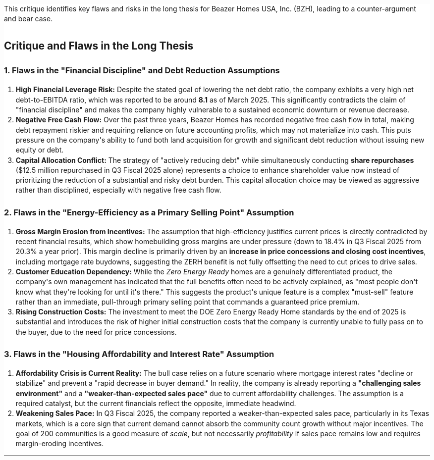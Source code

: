 This critique identifies key flaws and risks in the long thesis for Beazer Homes USA, Inc. (BZH), leading to a counter-argument and bear case.

## Critique and Flaws in the Long Thesis

### 1. Flaws in the "Financial Discipline" and Debt Reduction Assumptions

1.  **High Financial Leverage Risk:** Despite the stated goal of lowering the net debt ratio, the company exhibits a very high net debt-to-EBITDA ratio, which was reported to be around **8.1** as of March 2025. This significantly contradicts the claim of "financial discipline" and makes the company highly vulnerable to a sustained economic downturn or revenue decrease.
2.  **Negative Free Cash Flow:** Over the past three years, Beazer Homes has recorded negative free cash flow in total, making debt repayment riskier and requiring reliance on future accounting profits, which may not materialize into cash. This puts pressure on the company's ability to fund both land acquisition for growth and significant debt reduction without issuing new equity or debt.
3.  **Capital Allocation Conflict:** The strategy of "actively reducing debt" while simultaneously conducting **share repurchases** ($12.5 million repurchased in Q3 Fiscal 2025 alone) represents a choice to enhance shareholder value now instead of prioritizing the reduction of a substantial and risky debt burden. This capital allocation choice may be viewed as aggressive rather than disciplined, especially with negative free cash flow.

### 2. Flaws in the "Energy-Efficiency as a Primary Selling Point" Assumption

1.  **Gross Margin Erosion from Incentives:** The assumption that high-efficiency justifies current prices is directly contradicted by recent financial results, which show homebuilding gross margins are under pressure (down to 18.4% in Q3 Fiscal 2025 from 20.3% a year prior). This margin decline is primarily driven by an **increase in price concessions and closing cost incentives**, including mortgage rate buydowns, suggesting the ZERH benefit is not fully offsetting the need to cut prices to drive sales.
2.  **Customer Education Dependency:** While the *Zero Energy Ready* homes are a genuinely differentiated product, the company's own management has indicated that the full benefits often need to be actively explained, as "most people don't know what they're looking for until it's there." This suggests the product's unique feature is a complex "must-sell" feature rather than an immediate, pull-through primary selling point that commands a guaranteed price premium.
3.  **Rising Construction Costs:** The investment to meet the DOE Zero Energy Ready Home standards by the end of 2025 is substantial and introduces the risk of higher initial construction costs that the company is currently unable to fully pass on to the buyer, due to the need for price concessions.

### 3. Flaws in the "Housing Affordability and Interest Rate" Assumption

1.  **Affordability Crisis is Current Reality:** The bull case relies on a future scenario where mortgage interest rates "decline or stabilize" and prevent a "rapid decrease in buyer demand." In reality, the company is already reporting a **"challenging sales environment"** and a **"weaker-than-expected sales pace"** due to current affordability challenges. The assumption is a required catalyst, but the current financials reflect the opposite, immediate headwind.
2.  **Weakening Sales Pace:** In Q3 Fiscal 2025, the company reported a weaker-than-expected sales pace, particularly in its Texas markets, which is a core sign that current demand cannot absorb the community count growth without major incentives. The goal of 200 communities is a good measure of *scale*, but not necessarily *profitability* if sales pace remains low and requires margin-eroding incentives.

---